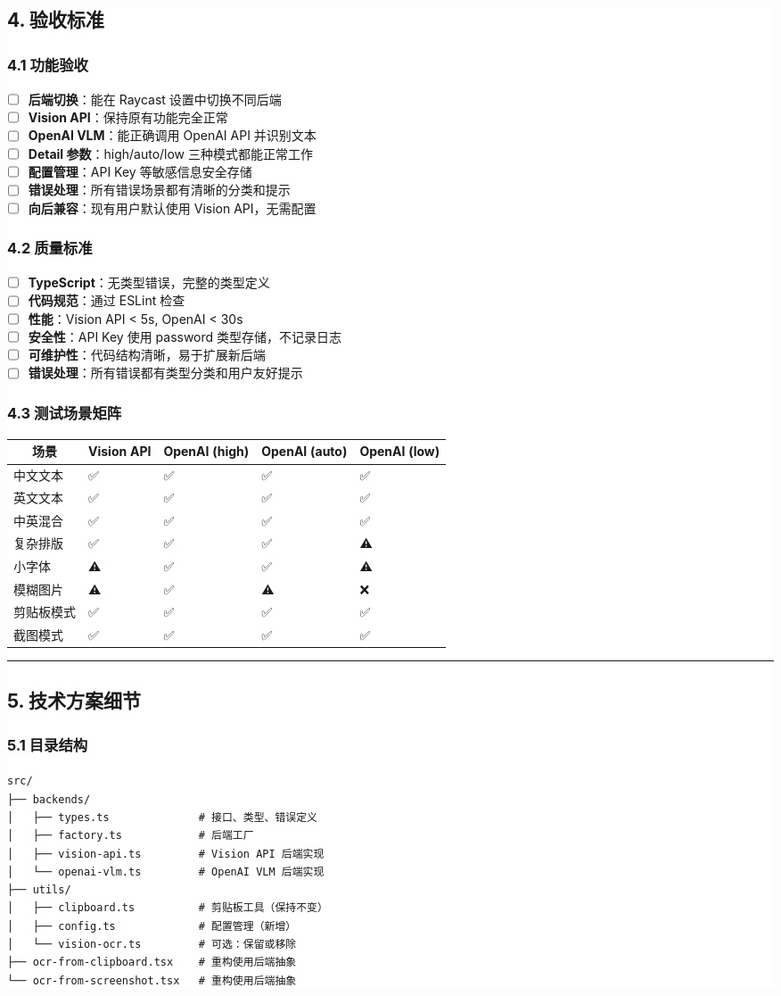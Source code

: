 
## 4. 验收标准

### 4.1 功能验收

- [ ] **后端切换**：能在 Raycast 设置中切换不同后端
- [ ] **Vision API**：保持原有功能完全正常
- [ ] **OpenAI VLM**：能正确调用 OpenAI API 并识别文本
- [ ] **Detail 参数**：high/auto/low 三种模式都能正常工作
- [ ] **配置管理**：API Key 等敏感信息安全存储
- [ ] **错误处理**：所有错误场景都有清晰的分类和提示
- [ ] **向后兼容**：现有用户默认使用 Vision API，无需配置

### 4.2 质量标准

- [ ] **TypeScript**：无类型错误，完整的类型定义
- [ ] **代码规范**：通过 ESLint 检查
- [ ] **性能**：Vision API < 5s, OpenAI < 30s
- [ ] **安全性**：API Key 使用 password 类型存储，不记录日志
- [ ] **可维护性**：代码结构清晰，易于扩展新后端
- [ ] **错误处理**：所有错误都有类型分类和用户友好提示

### 4.3 测试场景矩阵

| 场景 | Vision API | OpenAI (high) | OpenAI (auto) | OpenAI (low) |
|------|-----------|---------------|---------------|--------------|
| 中文文本 | ✅ | ✅ | ✅ | ✅ |
| 英文文本 | ✅ | ✅ | ✅ | ✅ |
| 中英混合 | ✅ | ✅ | ✅ | ✅ |
| 复杂排版 | ✅ | ✅ | ✅ | ⚠️ |
| 小字体 | ⚠️ | ✅ | ✅ | ⚠️ |
| 模糊图片 | ⚠️ | ✅ | ⚠️ | ❌ |
| 剪贴板模式 | ✅ | ✅ | ✅ | ✅ |
| 截图模式 | ✅ | ✅ | ✅ | ✅ |

---

## 5. 技术方案细节

### 5.1 目录结构

```
src/
├── backends/
│   ├── types.ts              # 接口、类型、错误定义
│   ├── factory.ts            # 后端工厂
│   ├── vision-api.ts         # Vision API 后端实现
│   └── openai-vlm.ts         # OpenAI VLM 后端实现
├── utils/
│   ├── clipboard.ts          # 剪贴板工具（保持不变）
│   ├── config.ts             # 配置管理（新增）
│   └── vision-ocr.ts         # 可选：保留或移除
├── ocr-from-clipboard.tsx    # 重构使用后端抽象
└── ocr-from-screenshot.tsx   # 重构使用后端抽象
```
